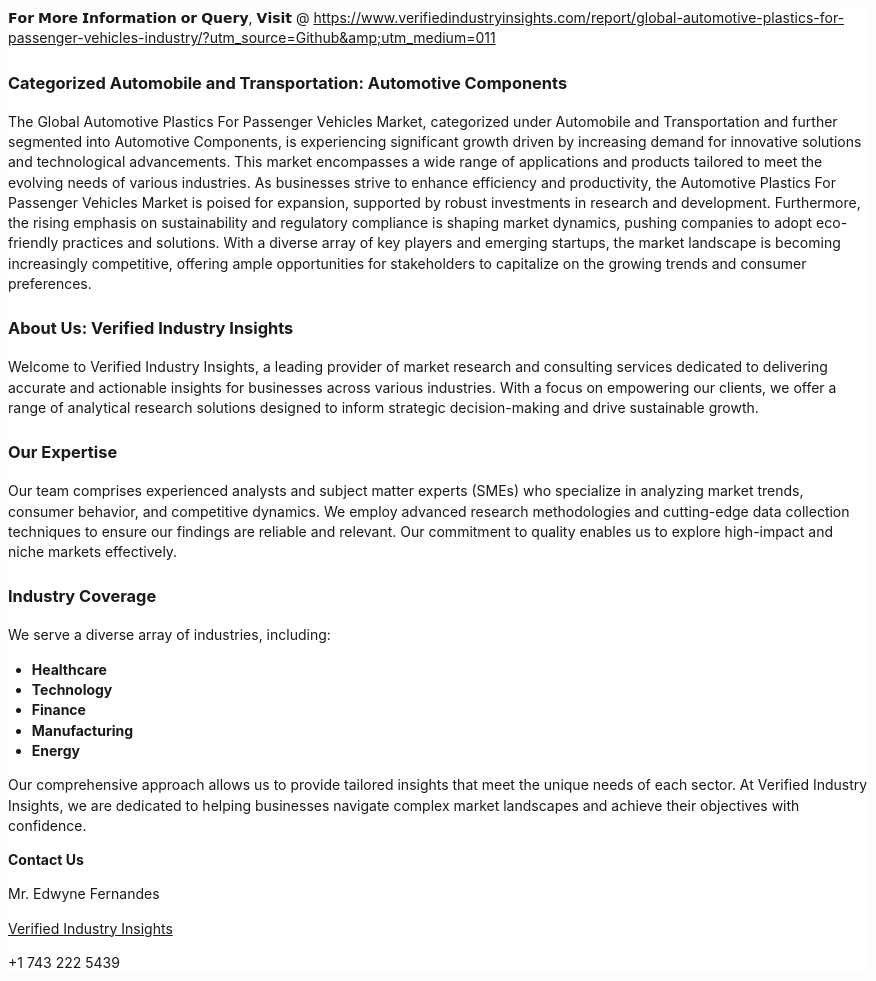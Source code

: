 𝗙𝗼𝗿 𝗠𝗼𝗿𝗲 𝗜𝗻𝗳𝗼𝗿𝗺𝗮𝘁𝗶𝗼𝗻 𝗼𝗿 𝗤𝘂𝗲𝗿𝘆, 𝗩𝗶𝘀𝗶𝘁 @ </strong><a href="https://www.verifiedindustryinsights.com/report/global-automotive-plastics-for-passenger-vehicles-industry/?utm_source=Github&amp;utm_medium=011">https://www.verifiedindustryinsights.com/report/global-automotive-plastics-for-passenger-vehicles-industry/?utm_source=Github&amp;utm_medium=011</a>&nbsp;</p><h3>Categorized Automobile and Transportation: Automotive Components </h3><p>The Global Automotive Plastics For Passenger Vehicles Market, categorized under Automobile and Transportation and further segmented into Automotive Components, is experiencing significant growth driven by increasing demand for innovative solutions and technological advancements. This market encompasses a wide range of applications and products tailored to meet the evolving needs of various industries. As businesses strive to enhance efficiency and productivity, the Automotive Plastics For Passenger Vehicles Market is poised for expansion, supported by robust investments in research and development. Furthermore, the rising emphasis on sustainability and regulatory compliance is shaping market dynamics, pushing companies to adopt eco-friendly practices and solutions. With a diverse array of key players and emerging startups, the market landscape is becoming increasingly competitive, offering ample opportunities for stakeholders to capitalize on the growing trends and consumer preferences.</p><h3>About Us: Verified Industry Insights</h3><p>Welcome to Verified Industry Insights, a leading provider of market research and consulting services dedicated to delivering accurate and actionable insights for businesses across various industries. With a focus on empowering our clients, we offer a range of analytical research solutions designed to inform strategic decision-making and drive sustainable growth.</p><h3>Our Expertise</h3><p>Our team comprises experienced analysts and subject matter experts (SMEs) who specialize in analyzing market trends, consumer behavior, and competitive dynamics. We employ advanced research methodologies and cutting-edge data collection techniques to ensure our findings are reliable and relevant. Our commitment to quality enables us to explore high-impact and niche markets effectively.</p><h3>Industry Coverage</h3><p>We serve a diverse array of industries, including:</p><ul><li><strong>Healthcare</strong></li><li><strong>Technology</strong></li><li><strong>Finance</strong></li><li><strong>Manufacturing</strong></li><li><strong>Energy</strong></li></ul><p>Our comprehensive approach allows us to provide tailored insights that meet the unique needs of each sector. At Verified Industry Insights, we are dedicated to helping businesses navigate complex market landscapes and achieve their objectives with confidence.</p><p><strong>Contact Us</strong></p><p>Mr. Edwyne Fernandes</p><p><a href="https://www.verifiedindustryinsights.com/">Verified Industry Insights</a></p><p>+1 743 222 5439</p>
